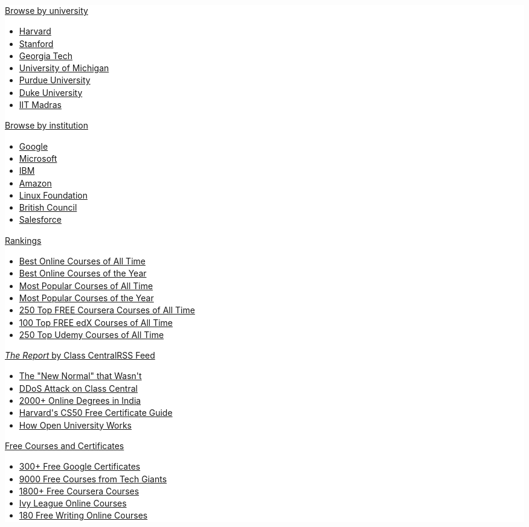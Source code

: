 [Browse by university](https://www.classcentral.com/universities)
*   [Harvard](https://www.classcentral.com/university/harvard)
*   [Stanford](https://www.classcentral.com/university/stanford)
*   [Georgia Tech](https://www.classcentral.com/university/gatech)
*   [University of Michigan](https://www.classcentral.com/university/umich)
*   [Purdue University](https://www.classcentral.com/university/purdue)
*   [Duke University](https://www.classcentral.com/university/duke)
*   [IIT Madras](https://www.classcentral.com/university/iitm)

[Browse by institution](https://www.classcentral.com/institutions)
*   [Google](https://www.classcentral.com/institution/google)
*   [Microsoft](https://www.classcentral.com/institution/microsoft)
*   [IBM](https://www.classcentral.com/institution/ibm)
*   [Amazon](https://www.classcentral.com/institution/amazon)
*   [Linux Foundation](https://www.classcentral.com/institution/linuxfoundation)
*   [British Council](https://www.classcentral.com/institution/british-council)
*   [Salesforce](https://www.classcentral.com/institution/salesforce)

[Rankings](https://www.classcentral.com/rankings)
*   [Best Online Courses of All Time](https://www.classcentral.com/collection/top-free-online-courses)
*   [Best Online Courses of the Year](https://www.classcentral.com/report/best-free-online-courses-2022/)
*   [Most Popular Courses of All Time](https://www.classcentral.com/report/most-popular-online-courses/)
*   [Most Popular Courses of the Year](https://www.classcentral.com/report/most-popular-courses-2025/)
*   [250 Top FREE Coursera Courses of All Time](https://www.classcentral.com/report/coursera-top-courses/)
*   [100 Top FREE edX Courses of All Time](https://www.classcentral.com/report/edx-top-courses/)
*   [250 Top Udemy Courses of All Time](https://www.classcentral.com/report/udemy-top-courses/)

[_The Report_ by Class Central](https://www.classcentral.com/report/)[RSS Feed](https://www.classcentral.com/report/feed/)
*   [The "New Normal" that Wasn't](https://www.classcentral.com/report/2022-year-in-review/ "The \"New Normal\" that Wasn't")
*   [DDoS Attack on Class Central](https://www.classcentral.com/report/class-central-ddos-attack/ "DDoS Attack on Class Central")
*   [2000+ Online Degrees in India](https://www.classcentral.com/report/india-online-degrees/ "2000+ Online Degrees in India")
*   [Harvard's CS50 Free Certificate Guide](https://www.classcentral.com/report/cs50-free-certificate/ "Harvard's CS50 Free Certificate Guide")
*   [How Open University Works](https://www.classcentral.com/report/open-university-insiders-perspective/ "How Open University Works")

[Free Courses and Certificates](https://www.classcentral.com/report/free-certificates/ "Free Courses and Certificates")
*   [300+ Free Google Certificates](https://www.classcentral.com/report/google-free-certificates/ "300+ Free Google Certificates")
*   [9000 Free Courses from Tech Giants](https://www.classcentral.com/report/big-tech-free-courses/ "9000 Free Courses from Tech Giants")
*   [1800+ Free Coursera Courses](https://www.classcentral.com/report/coursera-free-online-courses/ "1800+ Free Coursera Courses")
*   [Ivy League Online Courses](https://www.classcentral.com/collection/ivy-league-moocs/ "Ivy League Online Courses")
*   [180 Free Writing Online Courses](https://www.classcentral.com/report/writing-free-online-courses/ "180 Free Writing Online Courses")
